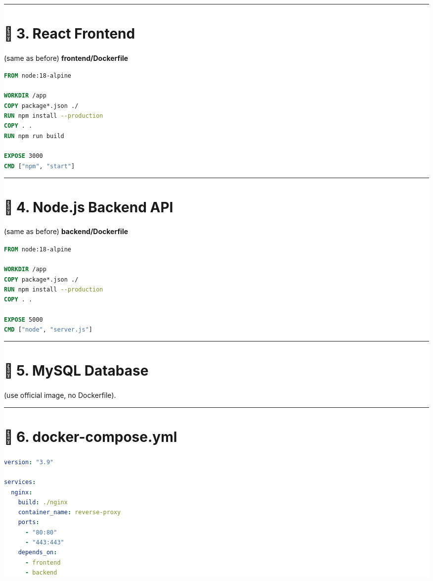 
---

# 🔹 **3. React Frontend**

(same as before)
**frontend/Dockerfile**

```dockerfile
FROM node:18-alpine

WORKDIR /app
COPY package*.json ./
RUN npm install --production
COPY . .
RUN npm run build

EXPOSE 3000
CMD ["npm", "start"]
```

---

# 🔹 **4. Node.js Backend API**

(same as before)
**backend/Dockerfile**

```dockerfile
FROM node:18-alpine

WORKDIR /app
COPY package*.json ./
RUN npm install --production
COPY . .

EXPOSE 5000
CMD ["node", "server.js"]
```

---

# 🔹 **5. MySQL Database**

(use official image, no Dockerfile).

---

# 🔹 **6. docker-compose.yml**

```yaml
version: "3.9"

services:
  nginx:
    build: ./nginx
    container_name: reverse-proxy
    ports:
      - "80:80"
      - "443:443"
    depends_on:
      - frontend
      - backend

```